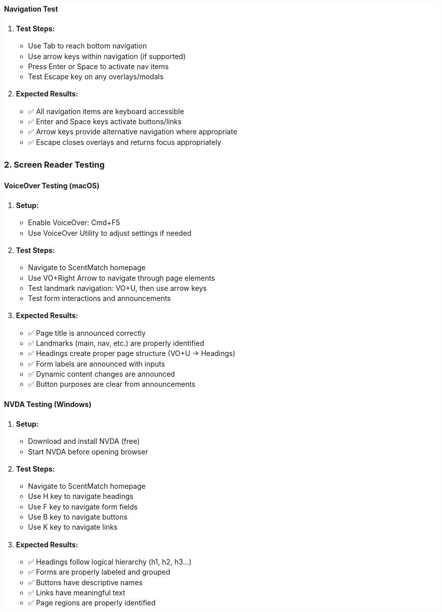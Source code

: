#### Navigation Test
1. **Test Steps:**
   - Use Tab to reach bottom navigation
   - Use arrow keys within navigation (if supported)
   - Press Enter or Space to activate nav items
   - Test Escape key on any overlays/modals

2. **Expected Results:**
   - ✅ All navigation items are keyboard accessible
   - ✅ Enter and Space keys activate buttons/links
   - ✅ Arrow keys provide alternative navigation where appropriate
   - ✅ Escape closes overlays and returns focus appropriately

### 2. Screen Reader Testing

#### VoiceOver Testing (macOS)
1. **Setup:**
   - Enable VoiceOver: Cmd+F5
   - Use VoiceOver Utility to adjust settings if needed

2. **Test Steps:**
   - Navigate to ScentMatch homepage
   - Use VO+Right Arrow to navigate through page elements
   - Test landmark navigation: VO+U, then use arrow keys
   - Test form interactions and announcements

3. **Expected Results:**
   - ✅ Page title is announced correctly
   - ✅ Landmarks (main, nav, etc.) are properly identified
   - ✅ Headings create proper page structure (VO+U → Headings)
   - ✅ Form labels are announced with inputs
   - ✅ Dynamic content changes are announced
   - ✅ Button purposes are clear from announcements

#### NVDA Testing (Windows)
1. **Setup:**
   - Download and install NVDA (free)
   - Start NVDA before opening browser

2. **Test Steps:**
   - Navigate to ScentMatch homepage
   - Use H key to navigate headings
   - Use F key to navigate form fields
   - Use B key to navigate buttons
   - Use K key to navigate links

3. **Expected Results:**
   - ✅ Headings follow logical hierarchy (h1, h2, h3...)
   - ✅ Forms are properly labeled and grouped
   - ✅ Buttons have descriptive names
   - ✅ Links have meaningful text
   - ✅ Page regions are properly identified
